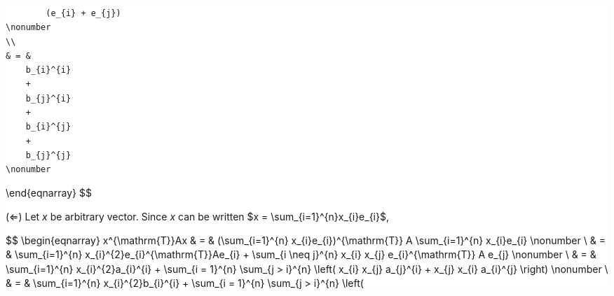             (e_{i} + e_{j})
    \nonumber
    \\
    & = &
        b_{i}^{i}
        +
        b_{j}^{i}
        +
        b_{i}^{j}
        +
        b_{j}^{j}
    \nonumber
\end{eqnarray}
$$

($\Leftarrow$)
Let $x$ be arbitrary vector.
Since $x$ can be written $x = \sum_{i=1}^{n}x_{i}e_{i}$,

$$
\begin{eqnarray}
    x^{\mathrm{T}}Ax
    & = &
        (\sum_{i=1}^{n} x_{i}e_{i})^{\mathrm{T}}
            A
            \sum_{i=1}^{n} x_{i}e_{i}
    \nonumber
    \\
    & = &
        \sum_{i=1}^{n}
            x_{i}^{2}e_{i}^{\mathrm{T}}Ae_{i}
        +
        \sum_{i \neq j}^{n}
            x_{i}
            x_{j}
            e_{i}^{\mathrm{T}}
            A
            e_{j}
    \nonumber
    \\
    & = &
        \sum_{i=1}^{n}
            x_{i}^{2}a_{i}^{i}
        +
        \sum_{i = 1}^{n}
            \sum_{j > i}^{n}
            \left(
                x_{i}
                x_{j}
                a_{j}^{i}
                +
                x_{j}
                x_{i}
                a_{i}^{j}
            \right)
    \nonumber
    \\
    & = &
        \sum_{i=1}^{n}
            x_{i}^{2}b_{i}^{i}
        +
        \sum_{i = 1}^{n}
            \sum_{j > i}^{n}
            \left(